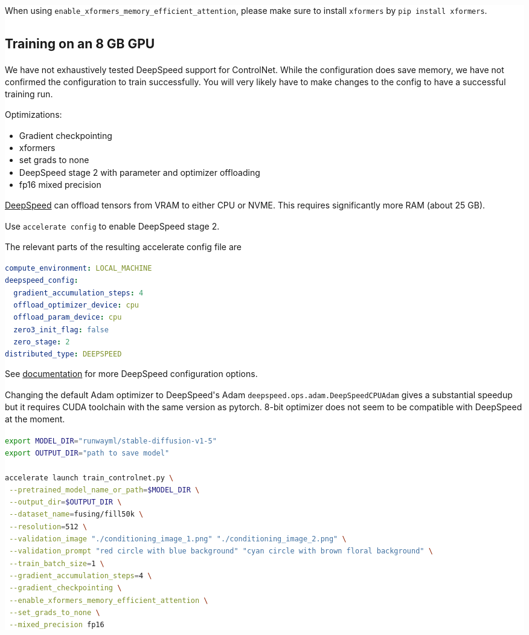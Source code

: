 When using `enable_xformers_memory_efficient_attention`, please make sure to install `xformers` by `pip install xformers`. 

## Training on an 8 GB GPU

We have not exhaustively tested DeepSpeed support for ControlNet. While the configuration does
save memory, we have not confirmed the configuration to train successfully. You will very likely
have to make changes to the config to have a successful training run.

Optimizations:
- Gradient checkpointing
- xformers
- set grads to none
- DeepSpeed stage 2 with parameter and optimizer offloading
- fp16 mixed precision

[DeepSpeed](https://www.deepspeed.ai/) can offload tensors from VRAM to either 
CPU or NVME. This requires significantly more RAM (about 25 GB).

Use `accelerate config` to enable DeepSpeed stage 2.

The relevant parts of the resulting accelerate config file are

```yaml
compute_environment: LOCAL_MACHINE
deepspeed_config:
  gradient_accumulation_steps: 4
  offload_optimizer_device: cpu
  offload_param_device: cpu
  zero3_init_flag: false
  zero_stage: 2
distributed_type: DEEPSPEED
```

See [documentation](https://huggingface.co/docs/accelerate/usage_guides/deepspeed) for more DeepSpeed configuration options.

Changing the default Adam optimizer to DeepSpeed's Adam
`deepspeed.ops.adam.DeepSpeedCPUAdam` gives a substantial speedup but
it requires CUDA toolchain with the same version as pytorch. 8-bit optimizer
does not seem to be compatible with DeepSpeed at the moment.

```bash
export MODEL_DIR="runwayml/stable-diffusion-v1-5"
export OUTPUT_DIR="path to save model"

accelerate launch train_controlnet.py \
 --pretrained_model_name_or_path=$MODEL_DIR \
 --output_dir=$OUTPUT_DIR \
 --dataset_name=fusing/fill50k \
 --resolution=512 \
 --validation_image "./conditioning_image_1.png" "./conditioning_image_2.png" \
 --validation_prompt "red circle with blue background" "cyan circle with brown floral background" \
 --train_batch_size=1 \
 --gradient_accumulation_steps=4 \
 --gradient_checkpointing \
 --enable_xformers_memory_efficient_attention \
 --set_grads_to_none \
 --mixed_precision fp16
```
